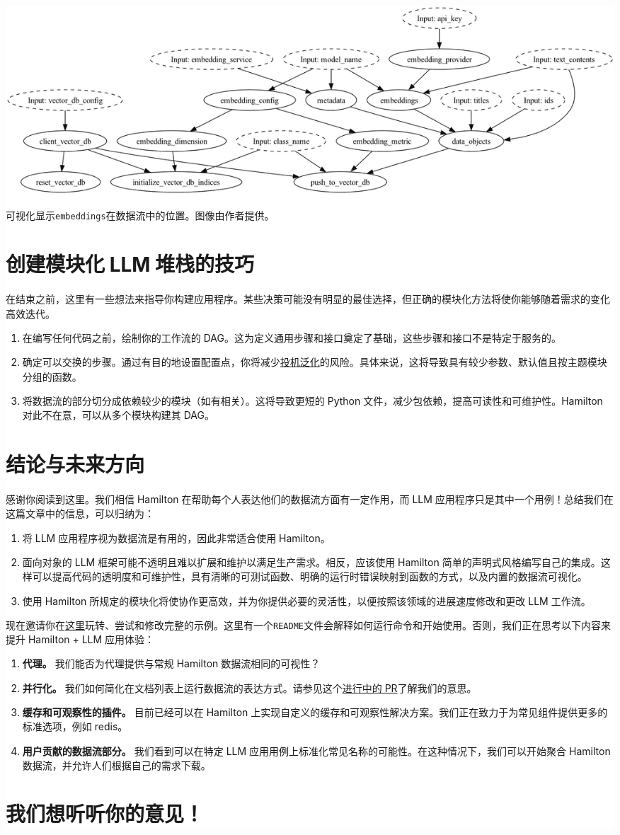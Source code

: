 ![](img/ed4bd30c315330f5fcec9bd4984202c4.png)

可视化显示`embeddings`在数据流中的位置。图像由作者提供。

# 创建模块化 LLM 堆栈的技巧

在结束之前，这里有一些想法来指导你构建应用程序。某些决策可能没有明显的最佳选择，但正确的模块化方法将使你能够随着需求的变化高效迭代。

1.  在编写任何代码之前，绘制你的工作流的 DAG。这为定义通用步骤和接口奠定了基础，这些步骤和接口不是特定于服务的。

1.  确定可以交换的步骤。通过有目的地设置配置点，你将减少[投机泛化](https://refactoring.guru/smells/speculative-generality)的风险。具体来说，这将导致具有较少参数、默认值且按主题模块分组的函数。

1.  将数据流的部分切分成依赖较少的模块（如有相关）。这将导致更短的 Python 文件，减少包依赖，提高可读性和可维护性。Hamilton 对此不在意，可以从多个模块构建其 DAG。

# 结论与未来方向

感谢你阅读到这里。我们相信 Hamilton 在帮助每个人表达他们的数据流方面有一定作用，而 LLM 应用程序只是其中一个用例！总结我们在这篇文章中的信息，可以归纳为：

1.  将 LLM 应用程序视为数据流是有用的，因此非常适合使用 Hamilton。

1.  面向对象的 LLM 框架可能不透明且难以扩展和维护以满足生产需求。相反，应该使用 Hamilton 简单的声明式风格编写自己的集成。这样可以提高代码的透明度和可维护性，具有清晰的可测试函数、明确的运行时错误映射到函数的方式，以及内置的数据流可视化。

1.  使用 Hamilton 所规定的模块化将使协作更高效，并为你提供必要的灵活性，以便按照该领域的进展速度修改和更改 LLM 工作流。

现在邀请你在[这里](https://github.com/DAGWorks-Inc/hamilton/tree/main/examples/LLM_Workflows/modular_llm_stack)玩转、尝试和修改完整的示例。这里有一个`README`文件会解释如何运行命令和开始使用。否则，我们正在思考以下内容来提升 Hamilton + LLM 应用体验：

1.  **代理。** 我们能否为代理提供与常规 Hamilton 数据流相同的可视性？

1.  **并行化。** 我们如何简化在文档列表上运行数据流的表达方式。请参见这个[进行中的 PR](https://github.com/DAGWorks-Inc/hamilton/pull/216)了解我们的意思。

1.  **缓存和可观察性的插件。** 目前已经可以在 Hamilton 上实现自定义的缓存和可观察性解决方案。我们正在致力于为常见组件提供更多的标准选项，例如 redis。

1.  **用户贡献的数据流部分。** 我们看到可以在特定 LLM 应用用例上标准化常见名称的可能性。在这种情况下，我们可以开始聚合 Hamilton 数据流，并允许人们根据自己的需求下载。

# 我们想听听你的意见！
